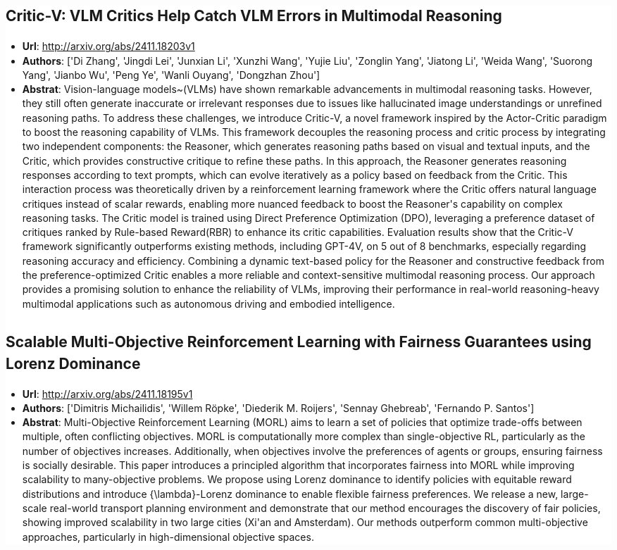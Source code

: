 



## Critic-V: VLM Critics Help Catch VLM Errors in Multimodal Reasoning
- **Url**: http://arxiv.org/abs/2411.18203v1
- **Authors**: ['Di Zhang', 'Jingdi Lei', 'Junxian Li', 'Xunzhi Wang', 'Yujie Liu', 'Zonglin Yang', 'Jiatong Li', 'Weida Wang', 'Suorong Yang', 'Jianbo Wu', 'Peng Ye', 'Wanli Ouyang', 'Dongzhan Zhou']
- **Abstrat**: Vision-language models~(VLMs) have shown remarkable advancements in multimodal reasoning tasks. However, they still often generate inaccurate or irrelevant responses due to issues like hallucinated image understandings or unrefined reasoning paths. To address these challenges, we introduce Critic-V, a novel framework inspired by the Actor-Critic paradigm to boost the reasoning capability of VLMs. This framework decouples the reasoning process and critic process by integrating two independent components: the Reasoner, which generates reasoning paths based on visual and textual inputs, and the Critic, which provides constructive critique to refine these paths. In this approach, the Reasoner generates reasoning responses according to text prompts, which can evolve iteratively as a policy based on feedback from the Critic. This interaction process was theoretically driven by a reinforcement learning framework where the Critic offers natural language critiques instead of scalar rewards, enabling more nuanced feedback to boost the Reasoner's capability on complex reasoning tasks. The Critic model is trained using Direct Preference Optimization (DPO), leveraging a preference dataset of critiques ranked by Rule-based Reward(RBR) to enhance its critic capabilities. Evaluation results show that the Critic-V framework significantly outperforms existing methods, including GPT-4V, on 5 out of 8 benchmarks, especially regarding reasoning accuracy and efficiency. Combining a dynamic text-based policy for the Reasoner and constructive feedback from the preference-optimized Critic enables a more reliable and context-sensitive multimodal reasoning process. Our approach provides a promising solution to enhance the reliability of VLMs, improving their performance in real-world reasoning-heavy multimodal applications such as autonomous driving and embodied intelligence.





## Scalable Multi-Objective Reinforcement Learning with Fairness Guarantees using Lorenz Dominance
- **Url**: http://arxiv.org/abs/2411.18195v1
- **Authors**: ['Dimitris Michailidis', 'Willem Röpke', 'Diederik M. Roijers', 'Sennay Ghebreab', 'Fernando P. Santos']
- **Abstrat**: Multi-Objective Reinforcement Learning (MORL) aims to learn a set of policies that optimize trade-offs between multiple, often conflicting objectives. MORL is computationally more complex than single-objective RL, particularly as the number of objectives increases. Additionally, when objectives involve the preferences of agents or groups, ensuring fairness is socially desirable. This paper introduces a principled algorithm that incorporates fairness into MORL while improving scalability to many-objective problems. We propose using Lorenz dominance to identify policies with equitable reward distributions and introduce {\lambda}-Lorenz dominance to enable flexible fairness preferences. We release a new, large-scale real-world transport planning environment and demonstrate that our method encourages the discovery of fair policies, showing improved scalability in two large cities (Xi'an and Amsterdam). Our methods outperform common multi-objective approaches, particularly in high-dimensional objective spaces.




